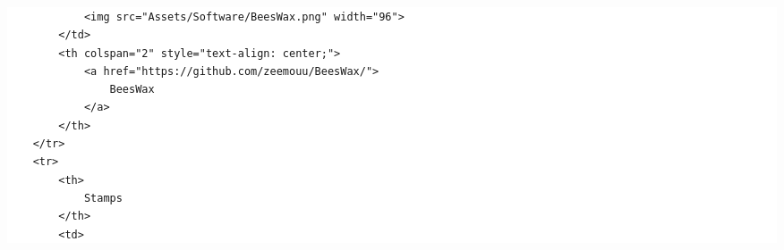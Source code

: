                 <img src="Assets/Software/BeesWax.png" width="96">
            </td>
            <th colspan="2" style="text-align: center;">
                <a href="https://github.com/zeemouu/BeesWax/">
                    BeesWax
                </a>
            </th>
        </tr>
        <tr>
            <th>
                Stamps
            </th>
            <td>